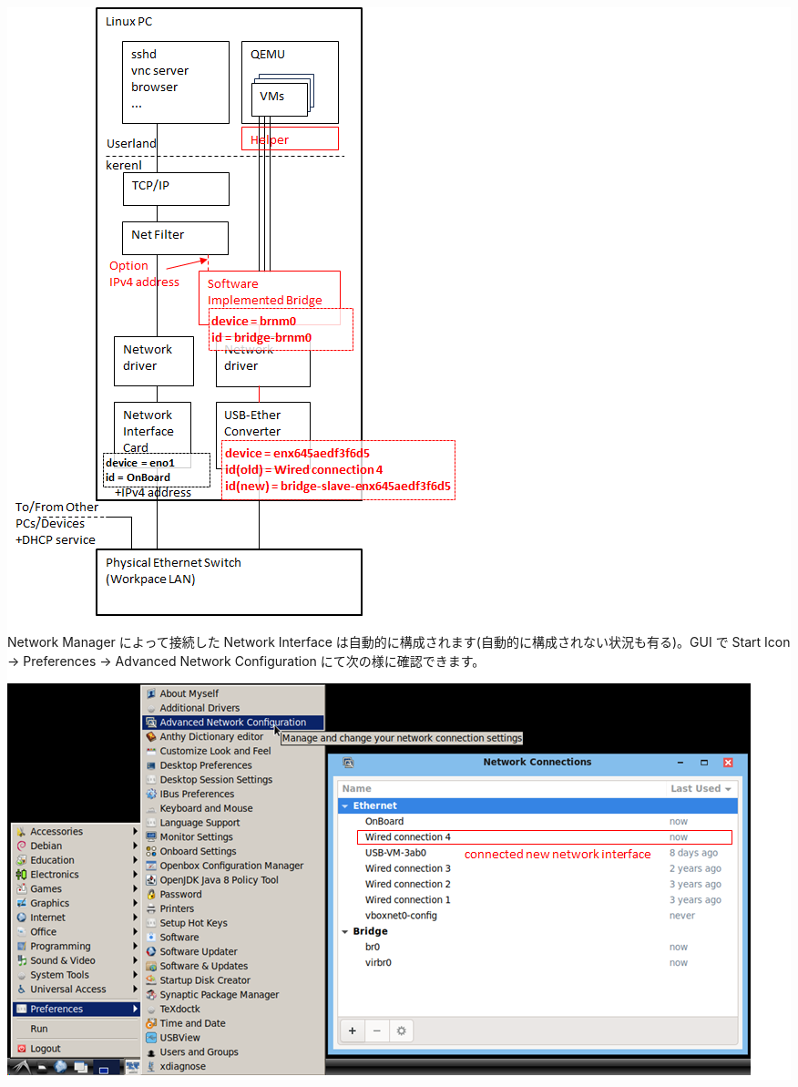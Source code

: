 ![device names and connection names will be configured by nmcli](../img/nmcli-config-overview.png)

Network Manager によって接続した Network Interface は自動的に構成されます(自動的に構成されない状況も有る)。GUI で Start Icon → Preferences → Advanced Network Configuration にて次の様に確認できます。

![Show new network interface by GUI Advanced Network Configuration](../img/advanced-network-conf-1.png)
